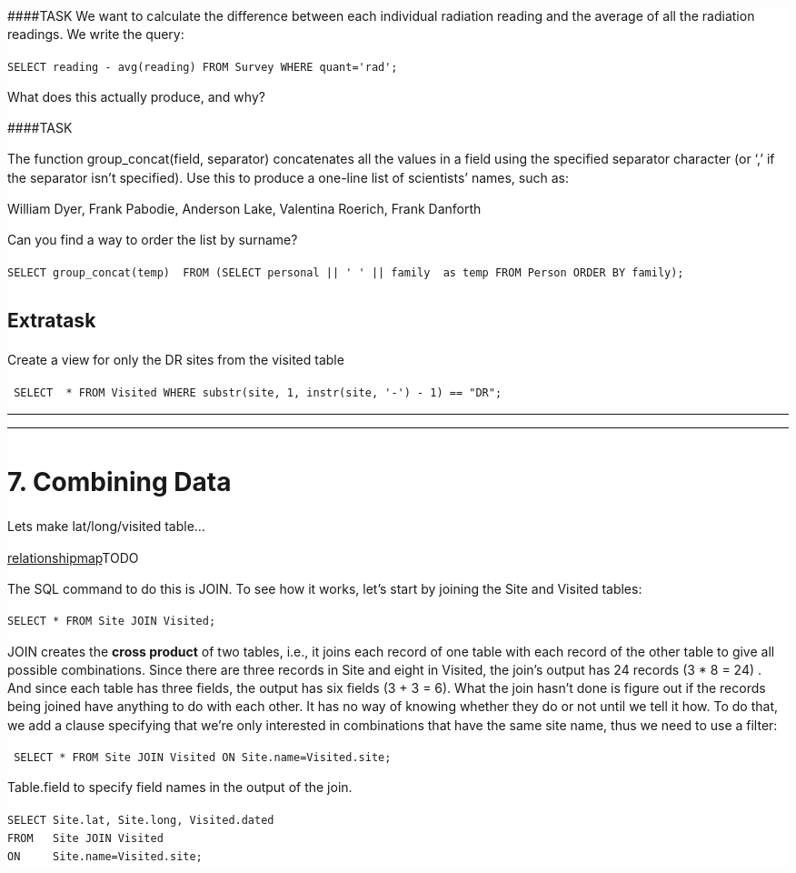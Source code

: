 ####TASK
We want to calculate the difference between each individual radiation reading and the average of all the radiation readings. We write the query:

    SELECT reading - avg(reading) FROM Survey WHERE quant='rad';

What does this actually produce, and why?


####TASK

The function group_concat(field, separator) concatenates all the values in a field using the specified separator character (or ‘,’ if the separator isn’t specified). Use this to produce a one-line list of scientists’ names, such as:

William Dyer, Frank Pabodie, Anderson Lake, Valentina Roerich, Frank Danforth

Can you find a way to order the list by surname?

    SELECT group_concat(temp)  FROM (SELECT personal || ' ' || family  as temp FROM Person ORDER BY family);

## Extratask 
 Create a view for only the DR sites from the visited table

     SELECT  * FROM Visited WHERE substr(site, 1, instr(site, '-') - 1) == "DR";


***
***
# 7. Combining Data
Lets make lat/long/visited table…

[relationshipmap](sql-join-structure.svg)TODO


The SQL command to do this is JOIN. To see how it works, let’s start by joining the Site and Visited tables:

    SELECT * FROM Site JOIN Visited;

JOIN creates the **cross product** of two tables, i.e., it joins each record of one table with each record of the other table to give all possible combinations. Since there are three records in Site and eight in Visited, the join’s output has 24 records (3 * 8 = 24) . And since each table has three fields, the output has six fields (3 + 3 = 6).
What the join hasn’t done is figure out if the records being joined have anything to do with each other. It has no way of knowing whether they do or not until we tell it how. To do that, we add a clause specifying that we’re only interested in combinations that have the same site name, thus we need to use a filter:

     SELECT * FROM Site JOIN Visited ON Site.name=Visited.site;

Table.field to specify field names in the output of the join.


```
SELECT Site.lat, Site.long, Visited.dated
FROM   Site JOIN Visited
ON     Site.name=Visited.site;
```
